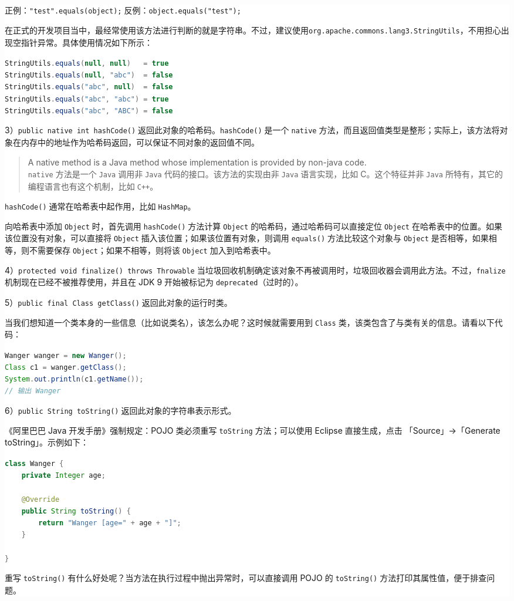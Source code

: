 正例：`"test".equals(object);`
反例：`object.equals("test");`

在正式的开发项目当中，最经常使用该方法进行判断的就是字符串。不过，建议使用`org.apache.commons.lang3.StringUtils`，不用担心出现空指针异常。具体使用情况如下所示：

```java
StringUtils.equals(null, null)   = true
StringUtils.equals(null, "abc")  = false
StringUtils.equals("abc", null)  = false
StringUtils.equals("abc", "abc") = true
StringUtils.equals("abc", "ABC") = false
```

3）`public native int hashCode()` 返回此对象的哈希码。`hashCode()` 是一个 `native` 方法，而且返回值类型是整形；实际上，该方法将对象在内存中的地址作为哈希码返回，可以保证不同对象的返回值不同。

>A native method is a Java method whose implementation is provided by non-java code.<br>
>`native` 方法是一个 `Java` 调用非 `Java` 代码的接口。该方法的实现由非 `Java` 语言实现，比如 C。这个特征并非 `Java` 所特有，其它的编程语言也有这个机制，比如 `C++`。

`hashCode()` 通常在哈希表中起作用，比如 `HashMap`。

向哈希表中添加 `Object` 时，首先调用 `hashCode()` 方法计算 `Object` 的哈希码，通过哈希码可以直接定位 `Object` 在哈希表中的位置。如果该位置没有对象，可以直接将 `Object` 插入该位置；如果该位置有对象，则调用 `equals()` 方法比较这个对象与 `Object` 是否相等，如果相等，则不需要保存 `Object`；如果不相等，则将该 `Object` 加入到哈希表中。

4）`protected void finalize() throws Throwable` 当垃圾回收机制确定该对象不再被调用时，垃圾回收器会调用此方法。不过，`fnalize` 机制现在已经不被推荐使用，并且在 JDK 9 开始被标记为 `deprecated`（过时的）。

5）`public final Class getClass()` 返回此对象的运行时类。

当我们想知道一个类本身的一些信息（比如说类名），该怎么办呢？这时候就需要用到 `Class` 类，该类包含了与类有关的信息。请看以下代码：

```java
Wanger wanger = new Wanger();
Class c1 = wanger.getClass();
System.out.println(c1.getName());
// 输出 Wanger
```

6）`public String toString()` 返回此对象的字符串表示形式。

《阿里巴巴 Java 开发手册》强制规定：POJO 类必须重写 `toString` 方法；可以使用 Eclipse 直接生成，点击 「Source」→「Generate toString」。示例如下：

```java
class Wanger {
	private Integer age;

	@Override
	public String toString() {
		return "Wanger [age=" + age + "]";
	}
	
}
```

重写 `toString()` 有什么好处呢？当方法在执行过程中抛出异常时，可以直接调用 POJO 的 `toString()` 方法打印其属性值，便于排查问题。
